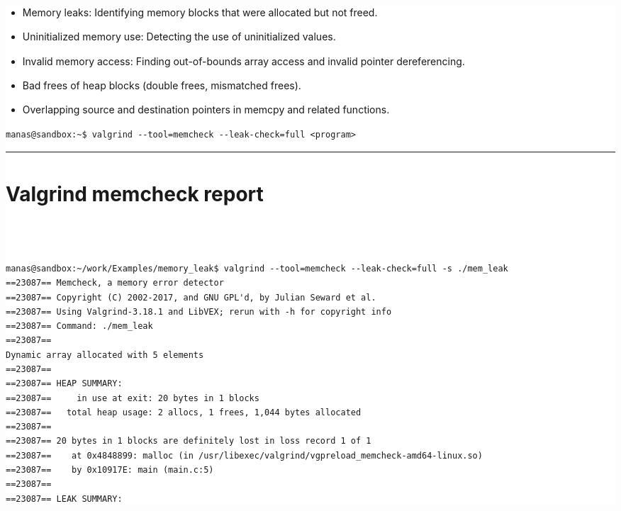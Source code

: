  - Memory leaks: Identifying memory blocks that were allocated but not freed.

 - Uninitialized memory use: Detecting the use of uninitialized values.

- Invalid memory access: Finding out-of-bounds array access and invalid pointer dereferencing. 

- Bad frees of heap blocks (double frees, mismatched frees).
- Overlapping source and destination pointers in memcpy and related functions.

`manas@sandbox:~$ valgrind --tool=memcheck --leak-check=full <program>`

---
# Valgrind memcheck report

<br>
<br>

```
manas@sandbox:~/work/Examples/memory_leak$ valgrind --tool=memcheck --leak-check=full -s ./mem_leak
==23087== Memcheck, a memory error detector
==23087== Copyright (C) 2002-2017, and GNU GPL'd, by Julian Seward et al.
==23087== Using Valgrind-3.18.1 and LibVEX; rerun with -h for copyright info
==23087== Command: ./mem_leak
==23087==
Dynamic array allocated with 5 elements
==23087==
==23087== HEAP SUMMARY:
==23087==     in use at exit: 20 bytes in 1 blocks
==23087==   total heap usage: 2 allocs, 1 frees, 1,044 bytes allocated
==23087==
==23087== 20 bytes in 1 blocks are definitely lost in loss record 1 of 1
==23087==    at 0x4848899: malloc (in /usr/libexec/valgrind/vgpreload_memcheck-amd64-linux.so)
==23087==    by 0x10917E: main (main.c:5)
==23087==
==23087== LEAK SUMMARY:
